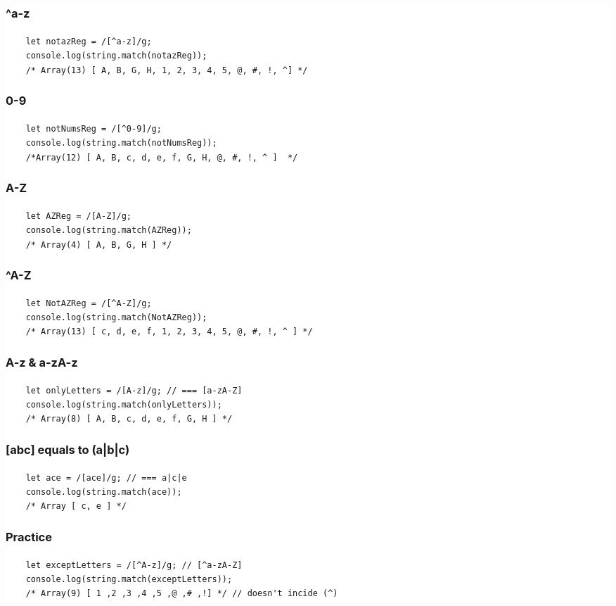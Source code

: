 ### ^a-z

```Js
    let notazReg = /[^a-z]/g;
    console.log(string.match(notazReg));
    /* Array(13) [ A, B, G, H, 1, 2, 3, 4, 5, @, #, !, ^] */
```

### 0-9

```Js
    let notNumsReg = /[^0-9]/g;
    console.log(string.match(notNumsReg));
    /*Array(12) [ A, B, c, d, e, f, G, H, @, #, !, ^ ]  */
```

### A-Z

```Js
    let AZReg = /[A-Z]/g;
    console.log(string.match(AZReg));
    /* Array(4) [ A, B, G, H ] */
```

### ^A-Z

```Js
    let NotAZReg = /[^A-Z]/g;
    console.log(string.match(NotAZReg));
    /* Array(13) [ c, d, e, f, 1, 2, 3, 4, 5, @, #, !, ^ ] */
```

### A-z & a-zA-z

```Js
    let onlyLetters = /[A-z]/g; // === [a-zA-Z]
    console.log(string.match(onlyLetters));
    /* Array(8) [ A, B, c, d, e, f, G, H ] */
```

### [abc] equals to (a|b|c)

```Js
    let ace = /[ace]/g; // === a|c|e
    console.log(string.match(ace));
    /* Array [ c, e ] */
```

### Practice

```JS
    let exceptLetters = /[^A-z]/g; // [^a-zA-Z]
    console.log(string.match(exceptLetters));
    /* Array(9) [ 1 ,2 ,3 ,4 ,5 ,@ ,# ,!] */ // doesn't incide (^)
```
